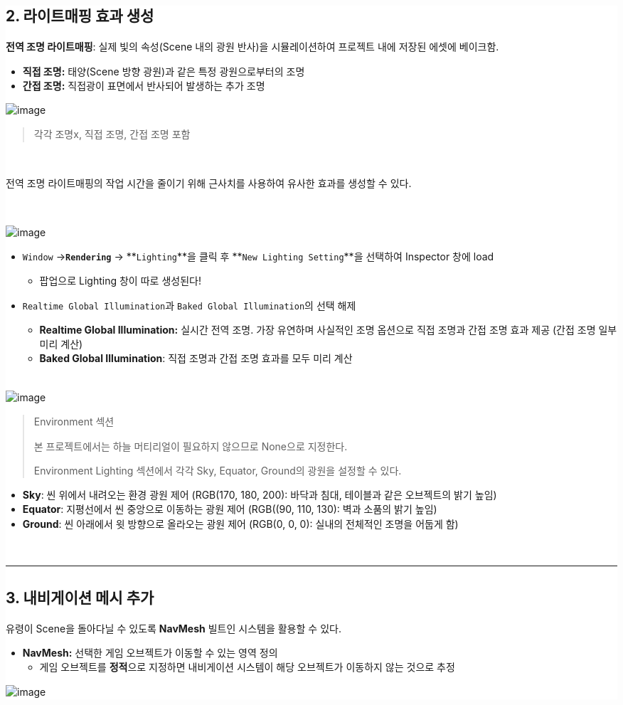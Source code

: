 ## 2. 라이트매핑 효과 생성

**전역 조명 라이트매핑**: 실제 빛의 속성(Scene 내의 광원 반사)을 시뮬레이션하여 프로젝트 내에 저장된 에셋에 베이크함.

* **직접 조명:** 태양(Scene 방향 광원)과 같은 특정 광원으로부터의 조명
* **간접 조명:** 직접광이 표면에서 반사되어 발생하는 추가 조명

![image](https://user-images.githubusercontent.com/110147458/185307594-5e342138-230f-4cb3-b4ae-d4fae31b8525.png)

> 각각 조명x, 직접 조명, 간접 조명 포함

<br>

전역 조명 라이트매핑의 작업 시간을 줄이기 위해 근사치를 사용하여 유사한 효과를 생성할 수 있다.

<br>

![image](https://user-images.githubusercontent.com/110147458/185312967-089cd6f6-7973-4ed6-91df-cd42e473d9df.png)

* `Window` ->**`Rendering`** -> **`Lighting`**을 클릭 후 **`New Lighting Setting`**을 선택하여 Inspector 창에 load

  * 팝업으로 Lighting 창이 따로 생성된다!

* `Realtime Global Illumination`과 `Baked Global Illumination`의 선택 해제

  * **Realtime Global Illumination:** 실시간 전역 조명. 가장 유연하며 사실적인 조명 옵션으로 직접 조명과 간접 조명 효과 제공 (간접 조명 일부 미리 계산)
  * **Baked Global Illumination**: 직접 조명과 간접 조명 효과를 모두 미리 계산

  <br>

![image](https://user-images.githubusercontent.com/110147458/185313120-a29ecc8c-ec88-4b50-9dad-9117363aaece.png)

> Environment 섹션
>
> 본 프로젝트에서는 하늘 머티리얼이 필요하지 않으므로 None으로 지정한다.
>
> Environment Lighting 섹션에서 각각 Sky, Equator, Ground의 광원을 설정할 수 있다.



- **Sky**: 씬 위에서 내려오는 환경 광원 제어  (RGB(170, 180, 200): 바닥과 침대, 테이블과 같은 오브젝트의 밝기 높임)
- **Equator**: 지평선에서 씬 중앙으로 이동하는 광원 제어  (RGB((90, 110, 130): 벽과 소품의 밝기 높임)
- **Ground**: 씬 아래에서 윗 방향으로 올라오는 광원 제어 (RGB(0, 0, 0): 실내의 전체적인 조명을 어둡게 함)

<br>

---

## 3. 내비게이션 메시 추가

유령이 Scene을 돌아다닐 수 있도록 **NavMesh** 빌트인 시스템을 활용할 수 있다.

* **NavMesh:** 선택한 게임 오브젝트가 이동할 수 있는 영역 정의
  * 게임 오브젝트를 **정적**으로 지정하면 내비게이션 시스템이 해당 오브젝트가 이동하지 않는 것으로 추정

![image](https://user-images.githubusercontent.com/110147458/185315101-43416b87-4602-43fc-920e-9ebd1713557a.png)

